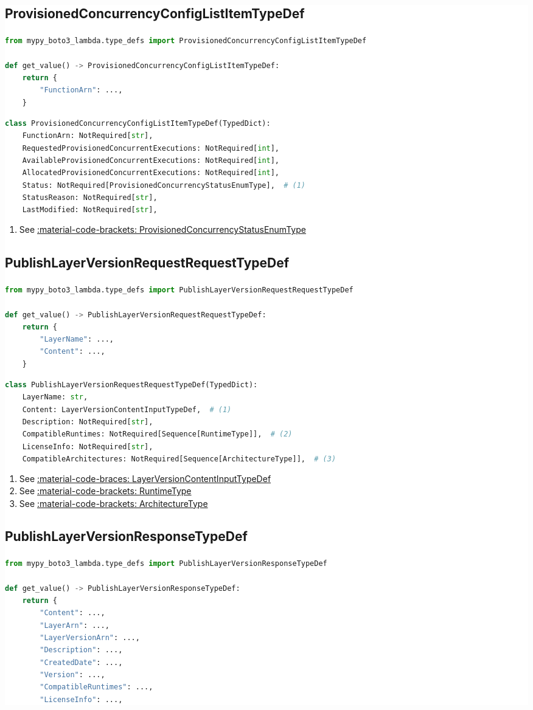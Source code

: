 ## ProvisionedConcurrencyConfigListItemTypeDef

```python title="Usage Example"
from mypy_boto3_lambda.type_defs import ProvisionedConcurrencyConfigListItemTypeDef

def get_value() -> ProvisionedConcurrencyConfigListItemTypeDef:
    return {
        "FunctionArn": ...,
    }
```

```python title="Definition"
class ProvisionedConcurrencyConfigListItemTypeDef(TypedDict):
    FunctionArn: NotRequired[str],
    RequestedProvisionedConcurrentExecutions: NotRequired[int],
    AvailableProvisionedConcurrentExecutions: NotRequired[int],
    AllocatedProvisionedConcurrentExecutions: NotRequired[int],
    Status: NotRequired[ProvisionedConcurrencyStatusEnumType],  # (1)
    StatusReason: NotRequired[str],
    LastModified: NotRequired[str],
```

1. See [:material-code-brackets: ProvisionedConcurrencyStatusEnumType](./literals.md#provisionedconcurrencystatusenumtype) 
## PublishLayerVersionRequestRequestTypeDef

```python title="Usage Example"
from mypy_boto3_lambda.type_defs import PublishLayerVersionRequestRequestTypeDef

def get_value() -> PublishLayerVersionRequestRequestTypeDef:
    return {
        "LayerName": ...,
        "Content": ...,
    }
```

```python title="Definition"
class PublishLayerVersionRequestRequestTypeDef(TypedDict):
    LayerName: str,
    Content: LayerVersionContentInputTypeDef,  # (1)
    Description: NotRequired[str],
    CompatibleRuntimes: NotRequired[Sequence[RuntimeType]],  # (2)
    LicenseInfo: NotRequired[str],
    CompatibleArchitectures: NotRequired[Sequence[ArchitectureType]],  # (3)
```

1. See [:material-code-braces: LayerVersionContentInputTypeDef](./type_defs.md#layerversioncontentinputtypedef) 
2. See [:material-code-brackets: RuntimeType](./literals.md#runtimetype) 
3. See [:material-code-brackets: ArchitectureType](./literals.md#architecturetype) 
## PublishLayerVersionResponseTypeDef

```python title="Usage Example"
from mypy_boto3_lambda.type_defs import PublishLayerVersionResponseTypeDef

def get_value() -> PublishLayerVersionResponseTypeDef:
    return {
        "Content": ...,
        "LayerArn": ...,
        "LayerVersionArn": ...,
        "Description": ...,
        "CreatedDate": ...,
        "Version": ...,
        "CompatibleRuntimes": ...,
        "LicenseInfo": ...,
```